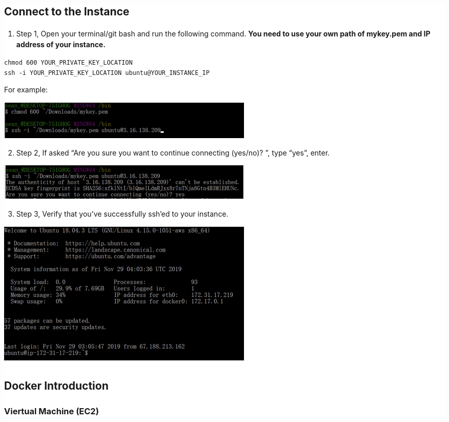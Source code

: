 ## Connect to the Instance

1. Step 1,  Open your terminal/git bash and run the following command. **You need to use your own path of mykey.pem and IP address of your instance.**

```unix
chmod 600 YOUR_PRIVATE_KEY_LOCATION
ssh -i YOUR_PRIVATE_KEY_LOCATION ubuntu@YOUR_INSTANCE_IP
```

For example:

![image-20200209112406544](img/image-20200209112406544.png)

2. Step 2, If asked “Are you sure you want to continue connecting (yes/no)? ”, type “yes”, enter.

![image-20200209112422351](img/image-20200209112422351.png)

3. Step 3, Verify that you’ve successfully ssh’ed to your instance.

![image-20200209112436620](img/image-20200209112436620.png)

## Docker Introduction

### Viertual Machine (EC2)
